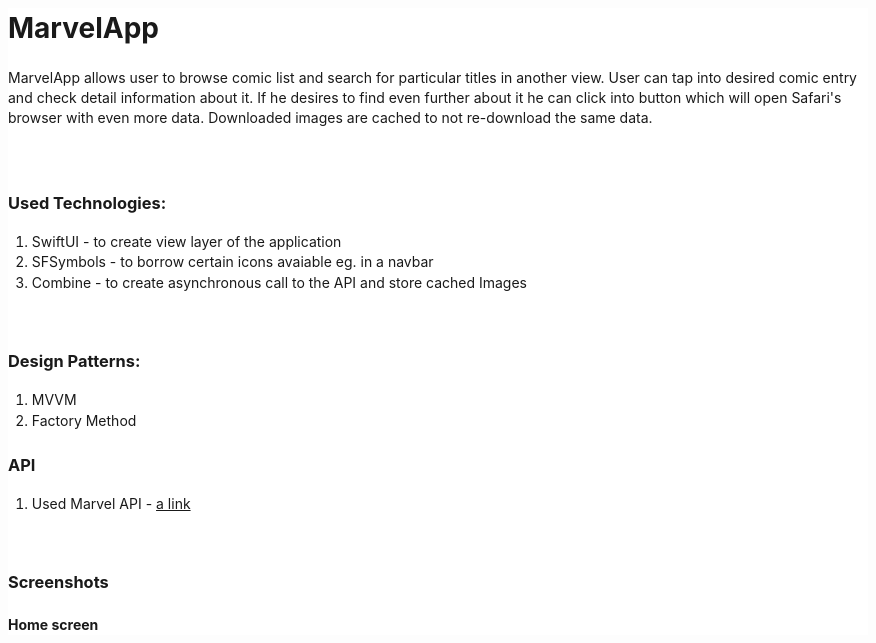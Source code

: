 # MarvelApp
MarvelApp allows user to browse comic list and search for particular titles in another view. User can tap into desired comic entry and check detail information about it. If he desires to find
even further about it he can click into button which will open Safari's browser with even more data. Downloaded images are cached to not re-download the same data.
<br>
<br>
<br>

### Used Technologies:
1. SwiftUI - to create view layer of the application
2. SFSymbols - to borrow certain icons avaiable eg. in a navbar
3. Combine - to create asynchronous call to the API and store cached Images
<br>

### Design Patterns:
1. MVVM
2. Factory Method

### API
1. Used Marvel API - [a link](https://developer.marvel.com)
<br>

### Screenshots

#### Home screen